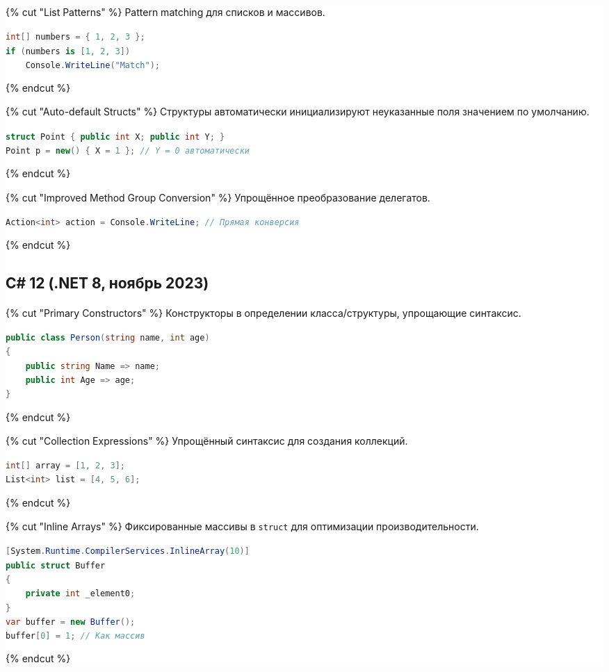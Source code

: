 {% cut "List Patterns" %}
Pattern matching для списков и массивов.
```cs
int[] numbers = { 1, 2, 3 };
if (numbers is [1, 2, 3]) 
    Console.WriteLine("Match");
```
{% endcut %}

{% cut "Auto-default Structs" %}
Структуры автоматически инициализируют неуказанные поля значением по умолчанию.
```cs
struct Point { public int X; public int Y; }
Point p = new() { X = 1 }; // Y = 0 автоматически
```
{% endcut %}

{% cut "Improved Method Group Conversion" %}
Упрощённое преобразование делегатов.
```cs
Action<int> action = Console.WriteLine; // Прямая конверсия
```
{% endcut %}

## C# 12 (.NET 8, ноябрь 2023)
{% cut "Primary Constructors" %}
Конструкторы в определении класса/структуры, упрощающие синтаксис.
```cs
public class Person(string name, int age)
{
    public string Name => name;
    public int Age => age;
}
```
{% endcut %}

{% cut "Collection Expressions" %}
Упрощённый синтаксис для создания коллекций.
```cs
int[] array = [1, 2, 3];
List<int> list = [4, 5, 6];
```
{% endcut %}

{% cut "Inline Arrays" %}
Фиксированные массивы в `struct` для оптимизации производительности.
```cs
[System.Runtime.CompilerServices.InlineArray(10)]
public struct Buffer
{
    private int _element0;
}
var buffer = new Buffer();
buffer[0] = 1; // Как массив
```
{% endcut %}

